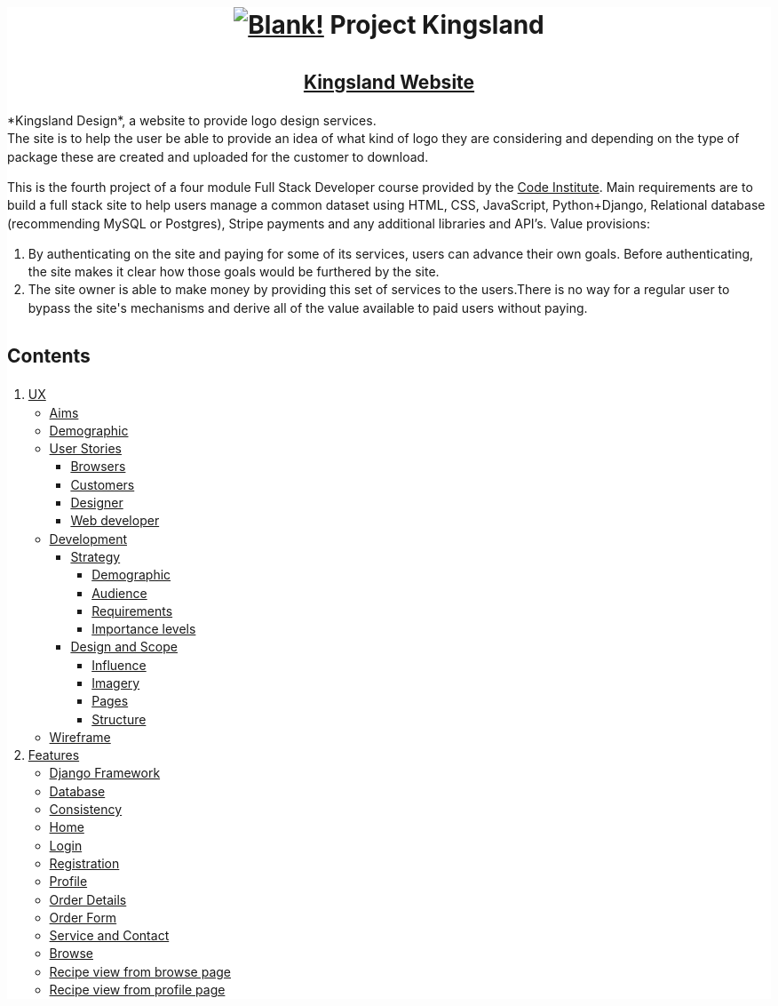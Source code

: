 <h1 align="center" id = "introduction">
     <a href="" target="_blank"><img src="" alt="Blank!"/></a>
     Project Kingsland
</h1>

<h2 align="center">
    <a href="" target="_blank">Kingsland Website</a>
</h2>

<div>
*Kingsland Design*, a website to provide logo design services.
<br>
The site is to help the user be able to provide an idea of what kind of logo they are considering and depending on the type of package these are created and uploaded for the customer to download.

This is the fourth project of a four module Full Stack Developer course provided by the [Code Institute](https://codeinstitute.net/).
Main requirements are to build a full stack site to help users manage a common dataset using HTML, CSS, JavaScript, Python+Django, Relational database (recommending MySQL or Postgres), Stripe payments and any additional libraries and API’s.
Value provisions:
1. By authenticating on the site and paying for some of its services, users can advance their own goals. Before authenticating, the site makes it clear how those goals
would be furthered by the site.
2. The site owner is able to make money by providing this set of services to the users.There is no way for a regular user to bypass the site's mechanisms and derive all of
the value available to paid users without paying.
</div>

## Contents
1. [UX](#UX)
    - [Aims](#Aims)
    - [Demographic](#Demographic-both-current-and-potential)
    - [User Stories](#User-stories)
        - [Browsers](#Browsers)
        - [Customers](#Customers)
        - [Designer](#Designer)
        - [Web developer](#Web-Developer)
    - [Development](#Development-Plan)
        - [Strategy](#Strategy)
            - [Demographic](#Demographic)
            - [Audience](#Understanding-the-audience)
            - [Requirements](#User-requirements)
            - [Importance levels](#Levels-of-importance)
        - [Design and Scope](#Design-and-Scope)
            - [Influence](#Influence)
            - [Imagery](#Imagery)
            - [Pages](#Page-sections)
            - [Structure](#Structure)
    - [Wireframe](#Wireframe)
2. [Features](#Features)
    - [Django Framework](#Django-Framework)
    - [Database](#Database)
    - [Consistency](#Consistency)
    - [Home](#Home-page)
    - [Login](#Login-page)
    - [Registration](#Registration-page)
    - [Profile](#Profile-page)
    - [Order Details](#Order-Details)
    - [Order Form](#Order-Form)
    - [Service and Contact](#Service-and-Contact-page)
    - [Browse](#Browse-page)
    - [Recipe view from browse page](#Recipe-view-from-browse-page)
    - [Recipe view from profile page](#Recipe-view-from-profile-page)